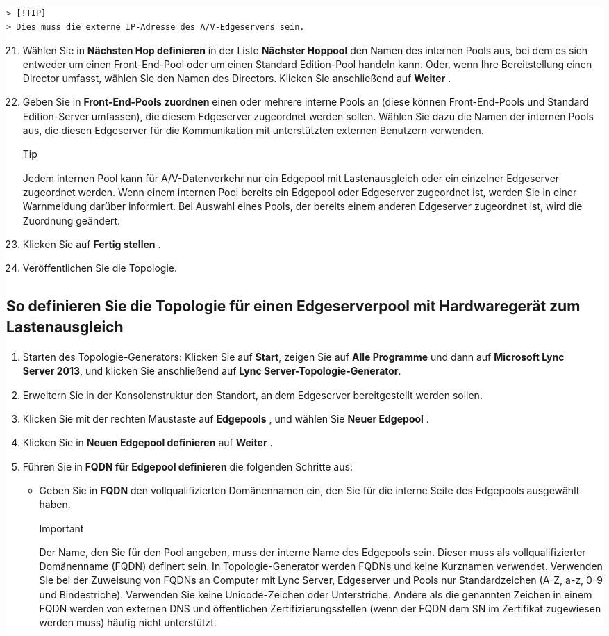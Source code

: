 
    > [!TIP]
    > Dies muss die externe IP-Adresse des A/V-Edgeservers sein.



21. Wählen Sie in **Nächsten Hop definieren** in der Liste **Nächster Hoppool** den Namen des internen Pools aus, bei dem es sich entweder um einen Front-End-Pool oder um einen Standard Edition-Pool handeln kann. Oder, wenn Ihre Bereitstellung einen Director umfasst, wählen Sie den Namen des Directors. Klicken Sie anschließend auf **Weiter** .

22. Geben Sie in **Front-End-Pools zuordnen** einen oder mehrere interne Pools an (diese können Front-End-Pools und Standard Edition-Server umfassen), die diesem Edgeserver zugeordnet werden sollen. Wählen Sie dazu die Namen der internen Pools aus, die diesen Edgeserver für die Kommunikation mit unterstützten externen Benutzern verwenden.
    

    > [!TIP]
    > Jedem internen Pool kann für A/V-Datenverkehr nur ein Edgepool mit Lastenausgleich oder ein einzelner Edgeserver zugeordnet werden. Wenn einem internen Pool bereits ein Edgepool oder Edgeserver zugeordnet ist, werden Sie in einer Warnmeldung darüber informiert. Bei Auswahl eines Pools, der bereits einem anderen Edgeserver zugeordnet ist, wird die Zuordnung geändert.



23. Klicken Sie auf **Fertig stellen** .

24. Veröffentlichen Sie die Topologie.

## So definieren Sie die Topologie für einen Edgeserverpool mit Hardwaregerät zum Lastenausgleich

1.  Starten des Topologie-Generators: Klicken Sie auf **Start**, zeigen Sie auf **Alle Programme** und dann auf **Microsoft Lync Server 2013**, und klicken Sie anschließend auf **Lync Server-Topologie-Generator**.

2.  Erweitern Sie in der Konsolenstruktur den Standort, an dem Edgeserver bereitgestellt werden sollen.

3.  Klicken Sie mit der rechten Maustaste auf **Edgepools** , und wählen Sie **Neuer Edgepool** .

4.  Klicken Sie in **Neuen Edgepool definieren** auf **Weiter** .

5.  Führen Sie in **FQDN für Edgepool definieren** die folgenden Schritte aus:
    
      - Geben Sie in **FQDN** den vollqualifizierten Domänennamen ein, den Sie für die interne Seite des Edgepools ausgewählt haben.
        

        > [!IMPORTANT]
        > Der Name, den Sie für den Pool angeben, muss der interne Name des Edgepools sein. Dieser muss als vollqualifizierter Domänenname (FQDN) definert sein. In Topologie-Generator werden FQDNs und keine Kurznamen verwendet. Verwenden Sie bei der Zuweisung von FQDNs an Computer mit Lync Server, Edgeserver und Pools nur Standardzeichen (A-Z, a-z, 0-9 und Bindestriche). Verwenden Sie keine Unicode-Zeichen oder Unterstriche. Andere als die genannten Zeichen in einem FQDN werden von externen DNS und öffentlichen Zertifizierungsstellen (wenn der FQDN dem SN im Zertifikat zugewiesen werden muss) häufig nicht unterstützt.

    
    <!-- end list -->
    